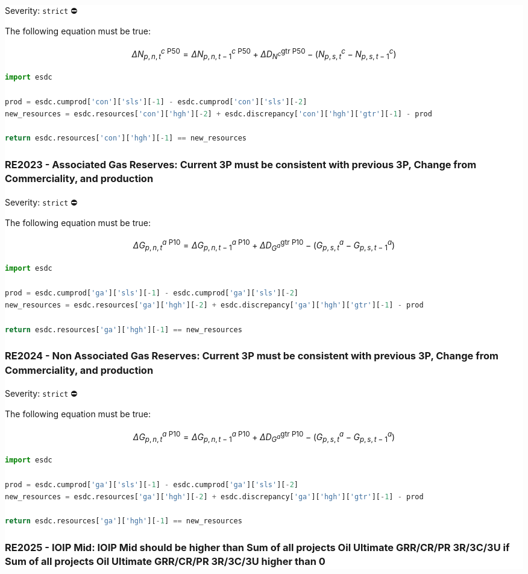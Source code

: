 Severity: `strict` :no_entry:

The following equation must be true:

$$\Delta N_{p, n, t}^{c\text{ P50}} = \Delta N_{p, n, t - 1}^{c\text{ P50}} + \Delta D_{N^c}^\text{gtr P50} - \left(N_{p, s, t}^c - N_{p, s, t - 1}^c\right)$$

```python
import esdc

prod = esdc.cumprod['con']['sls'][-1] - esdc.cumprod['con']['sls'][-2]
new_resources = esdc.resources['con']['hgh'][-2] + esdc.discrepancy['con']['hgh']['gtr'][-1] - prod

return esdc.resources['con']['hgh'][-1] == new_resources
```

### RE2023 - Associated Gas Reserves: Current 3P must be consistent with previous 3P, Change from Commerciality, and production

Severity: `strict` :no_entry:

The following equation must be true:

$$\Delta G_{p, n, t}^{a\text{ P10}} = \Delta G_{p, n, t - 1}^{a\text{ P10}} + \Delta D_{G^a}^\text{gtr P10} - \left(G_{p, s, t}^a - G_{p, s, t - 1}^a\right)$$

```python
import esdc

prod = esdc.cumprod['ga']['sls'][-1] - esdc.cumprod['ga']['sls'][-2]
new_resources = esdc.resources['ga']['hgh'][-2] + esdc.discrepancy['ga']['hgh']['gtr'][-1] - prod

return esdc.resources['ga']['hgh'][-1] == new_resources
```

### RE2024 - Non Associated Gas Reserves: Current 3P must be consistent with previous 3P, Change from Commerciality, and production

Severity: `strict` :no_entry:

The following equation must be true:

$$\Delta G_{p, n, t}^{a\text{ P10}} = \Delta G_{p, n, t - 1}^{a\text{ P10}} + \Delta D_{G^a}^\text{gtr P10} - \left(G_{p, s, t}^a - G_{p, s, t - 1}^a\right)$$

```python
import esdc

prod = esdc.cumprod['ga']['sls'][-1] - esdc.cumprod['ga']['sls'][-2]
new_resources = esdc.resources['ga']['hgh'][-2] + esdc.discrepancy['ga']['hgh']['gtr'][-1] - prod

return esdc.resources['ga']['hgh'][-1] == new_resources
```

### RE2025 - IOIP Mid: IOIP Mid should be higher than Sum of all projects Oil Ultimate GRR/CR/PR 3R/3C/3U if Sum of all projects Oil Ultimate GRR/CR/PR 3R/3C/3U higher than 0
